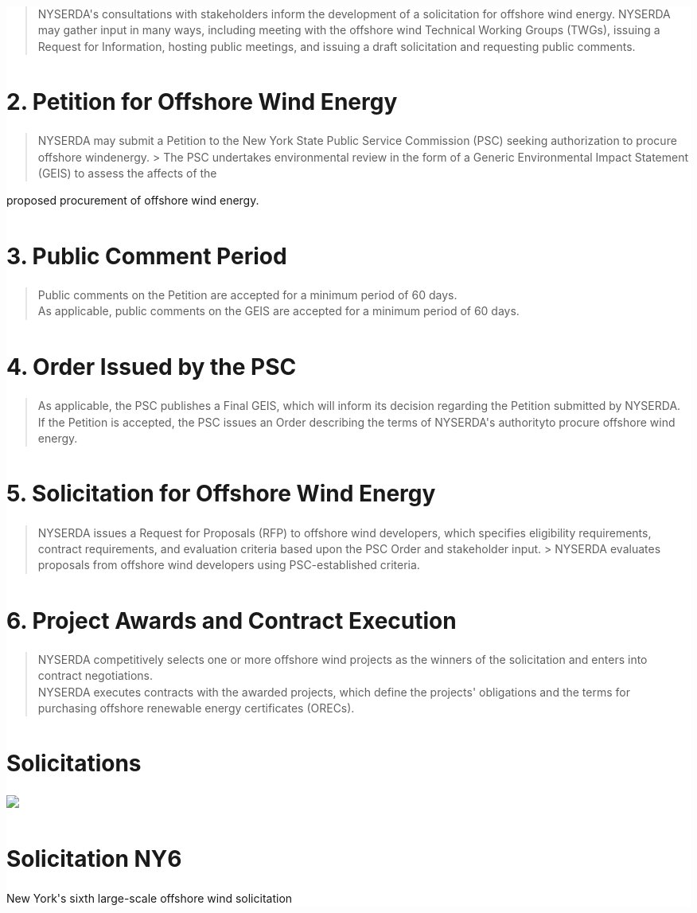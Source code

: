> NYSERDA's consultations with stakeholders inform the development of a solicitation for offshore wind energy. NYSERDA may gather input in many ways, including meeting with the offshore wind Technical Working Groups (TWGs), issuing a Request for Information, hosting public meetings, and issuing a draft solicitation and requesting public comments.  

# 2. Petition for Offshore Wind Energy  

> NYSERDA may submit a Petition to the New York State Public Service Commission (PSC) seeking authorization to procure offshore windenergy. > The PSC undertakes environmental review in the form of a Generic Environmental Impact Statement (GEIS) to assess the affects of the  

proposed procurement of offshore wind energy.  

# 3. Public Comment Period  

> Public comments on the Petition are accepted for a minimum period of 60 days.   
> As applicable, public comments on the GEIS are accepted for a minimum period of 60 days.  

# 4. Order Issued by the PSC  

> As applicable, the PSC publishes a Final GEIS, which will inform its decision regarding the Petition submitted by NYSERDA.   
> If the Petition is accepted, the PSC issues an Order describing the terms of NYSERDA's authorityto procure offshore wind energy.  

# 5. Solicitation for Offshore Wind Energy  

> NYSERDA issues a Request for Proposals (RFP) to offshore wind developers, which specifies eligibility requirements, contract requirements, and evaluation criteria based upon the PSC Order and stakeholder input. > NYSERDA evaluates proposals from offshore wind developers using PSC-established criteria.  

# 6. Project Awards and Contract Execution  

> NYSERDA competitively selects one or more offshore wind projects as the winners of the solicitation and enters into contract negotiations.   
> NYSERDA executes contracts with the awarded projects, which define the projects' obligations and the terms for purchasing offshore renewable energy certificates (ORECs).  

# Solicitations  

![](images/c1a5dab141d6d2936cf1e1df283a8e28fa18573d95832b44dde078d298d64b94.jpg)  

# Solicitation NY6  

New York's sixth large-scale offshore wind solicitation  
